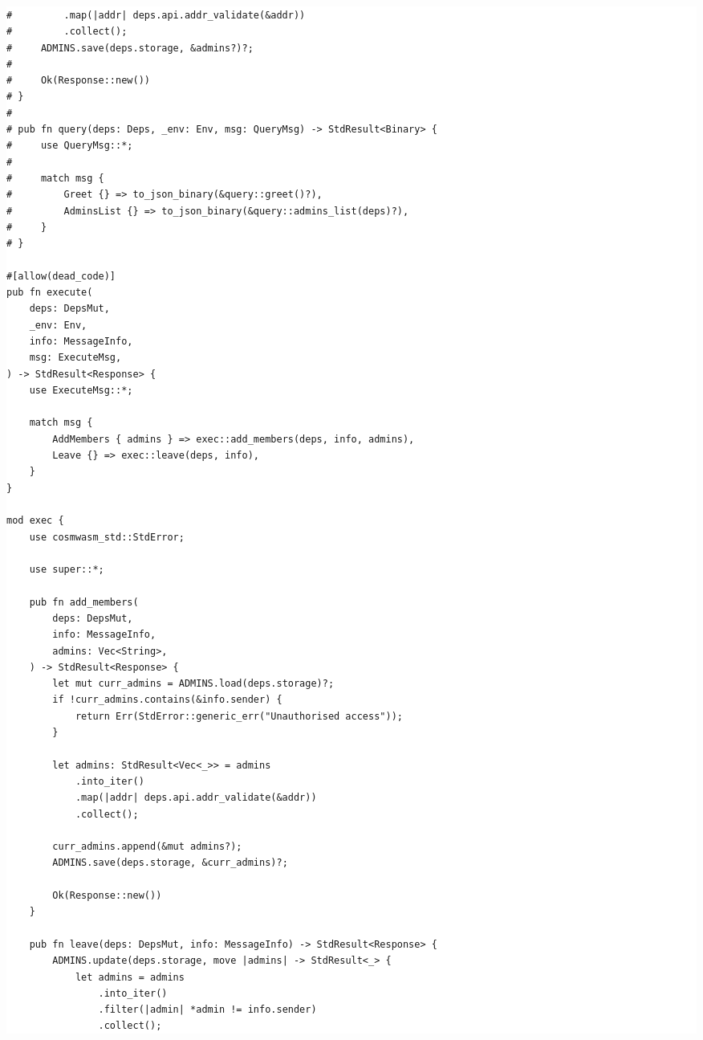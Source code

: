 ```rust,noplayground
#         .map(|addr| deps.api.addr_validate(&addr))
#         .collect();
#     ADMINS.save(deps.storage, &admins?)?;
# 
#     Ok(Response::new())
# }
# 
# pub fn query(deps: Deps, _env: Env, msg: QueryMsg) -> StdResult<Binary> {
#     use QueryMsg::*;
# 
#     match msg {
#         Greet {} => to_json_binary(&query::greet()?),
#         AdminsList {} => to_json_binary(&query::admins_list(deps)?),
#     }
# }
 
#[allow(dead_code)]
pub fn execute(
    deps: DepsMut,
    _env: Env,
    info: MessageInfo,
    msg: ExecuteMsg,
) -> StdResult<Response> {
    use ExecuteMsg::*;

    match msg {
        AddMembers { admins } => exec::add_members(deps, info, admins),
        Leave {} => exec::leave(deps, info),
    }
}

mod exec {
    use cosmwasm_std::StdError;

    use super::*;

    pub fn add_members(
        deps: DepsMut,
        info: MessageInfo,
        admins: Vec<String>,
    ) -> StdResult<Response> {
        let mut curr_admins = ADMINS.load(deps.storage)?;
        if !curr_admins.contains(&info.sender) {
            return Err(StdError::generic_err("Unauthorised access"));
        }

        let admins: StdResult<Vec<_>> = admins
            .into_iter()
            .map(|addr| deps.api.addr_validate(&addr))
            .collect();

        curr_admins.append(&mut admins?);
        ADMINS.save(deps.storage, &curr_admins)?;

        Ok(Response::new())
    }

    pub fn leave(deps: DepsMut, info: MessageInfo) -> StdResult<Response> {
        ADMINS.update(deps.storage, move |admins| -> StdResult<_> {
            let admins = admins
                .into_iter()
                .filter(|admin| *admin != info.sender)
                .collect();
```